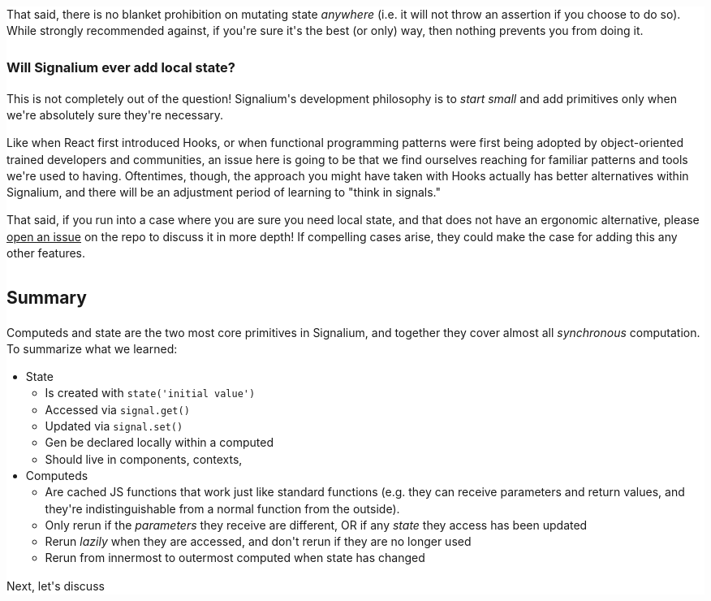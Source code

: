 That said, there is no blanket prohibition on mutating state _anywhere_ (i.e. it will not throw an assertion if you choose to do so). While strongly recommended against, if you're sure it's the best (or only) way, then nothing prevents you from doing it.

### Will Signalium ever add local state?

This is not completely out of the question! Signalium's development philosophy is to _start small_ and add primitives only when we're absolutely sure they're necessary.

Like when React first introduced Hooks, or when functional programming patterns were first being adopted by object-oriented trained developers and communities, an issue here is going to be that we find ourselves reaching for familiar patterns and tools we're used to having. Oftentimes, though, the approach you might have taken with Hooks actually has better alternatives within Signalium, and there will be an adjustment period of learning to "think in signals."

That said, if you run into a case where you are sure you need local state, and that does not have an ergonomic alternative, please [open an issue](https://github.com/pzuraq/signalium/) on the repo to discuss it in more depth! If compelling cases arise, they could make the case for adding this any other features.

## Summary

Computeds and state are the two most core primitives in Signalium, and together they cover almost all _synchronous_ computation. To summarize what we learned:

- State
  - Is created with `state('initial value')`
  - Accessed via `signal.get()`
  - Updated via `signal.set()`
  - Gen be declared locally within a computed
  - Should live in components, contexts,
- Computeds
  - Are cached JS functions that work just like standard functions (e.g. they can receive parameters and return values, and they're indistinguishable from a normal function from the outside).
  - Only rerun if the _parameters_ they receive are different, OR if any _state_ they access has been updated
  - Rerun _lazily_ when they are accessed, and don't rerun if they are no longer used
  - Rerun from innermost to outermost computed when state has changed

Next, let's discuss
